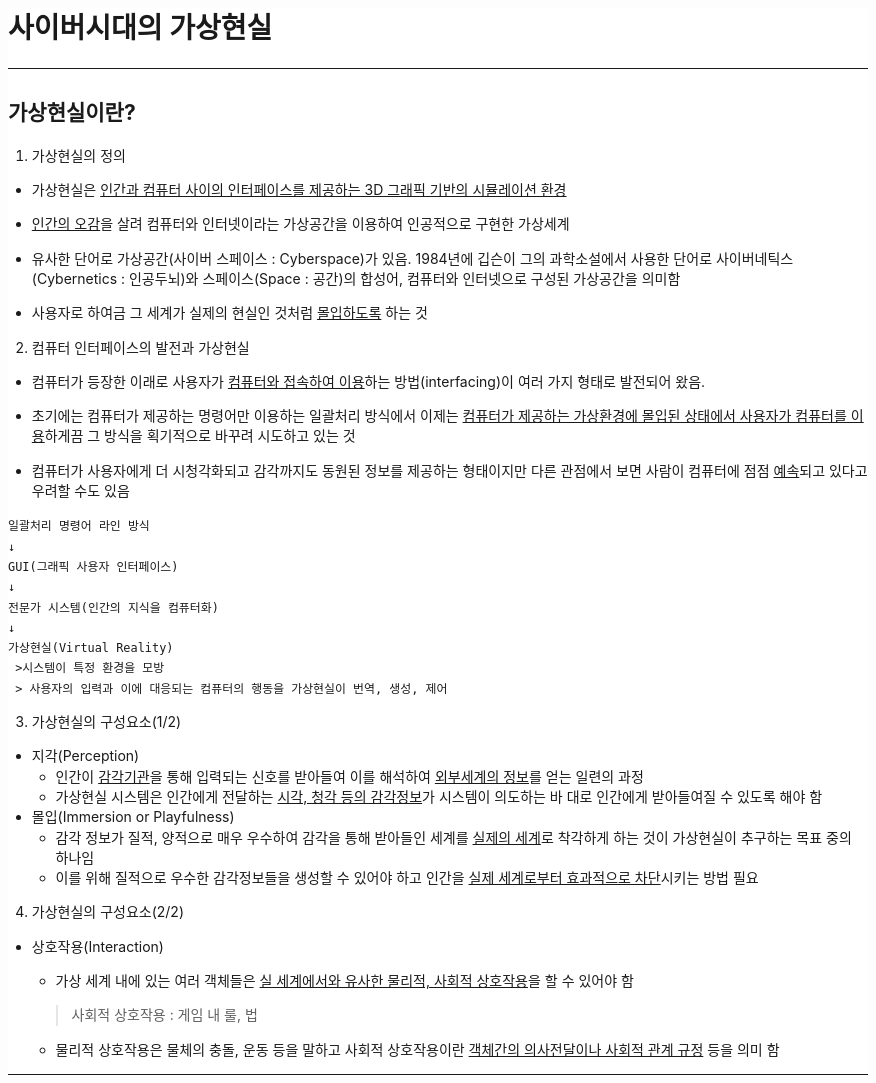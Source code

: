 # 사이버시대의 가상현실

- - -

## 가상현실이란?

1. 가상현실의 정의

 - 가상현실은 <u>인간과 컴퓨터 사이의 인터페이스를 제공하는 3D 그래픽 기반의 시뮬레이션 환경</u>

 - <u>인간의 오감</u>을 살려 컴퓨터와 인터넷이라는 가상공간을 이용하여 인공적으로 구현한 가상세계

 - 유사한 단어로 가상공간(사이버 스페이스 : Cyberspace)가 있음. 1984년에 깁슨이 그의 과학소설에서 사용한 단어로 사이버네틱스(Cybernetics : 인공두뇌)와 스페이스(Space : 공간)의 합성어, 컴퓨터와 인터넷으로 구성된 가상공간을 의미함

 - 사용자로 하여금 그 세계가 실제의 현실인 것처럼 <u>몰입하도록</u> 하는 것


2. 컴퓨터 인터페이스의 발전과 가상현실

 - 컴퓨터가 등장한 이래로 사용자가 <u>컴퓨터와 접속하여 이용</u>하는 방법(interfacing)이 여러 가지 형태로 발전되어 왔음.

 - 초기에는 컴퓨터가 제공하는 명령어만 이용하는 일괄처리 방식에서 이제는 <u>컴퓨터가 제공하는 가상환경에 몰입된 상태에서 사용자가 컴퓨터를 이용</u>하게끔 그 방식을 획기적으로 바꾸려 시도하고 있는 것

 - 컴퓨터가 사용자에게 더 시청각화되고 감각까지도 동원된 정보를 제공하는 형태이지만 다른 관점에서 보면 사람이 컴퓨터에 점점 <u>예속</u>되고 있다고 우려할 수도 있음

 ```
 일괄처리 명령어 라인 방식
 ↓
 GUI(그래픽 사용자 인터페이스)
 ↓
 전문가 시스템(인간의 지식을 컴퓨터화)
 ↓
 가상현실(Virtual Reality)
  >시스템이 특정 환경을 모방
  > 사용자의 입력과 이에 대응되는 컴퓨터의 행동을 가상현실이 번역, 생성, 제어
 ```

3. 가상현실의 구성요소(1/2)

 - 지각(Perception)
    - 인간이 <u>감각기관</u>을 통해 입력되는 신호를 받아들여 이를 해석하여 <u>외부세계의 정보</u>를 얻는 일련의 과정
    - 가상현실 시스템은 인간에게 전달하는 <u>시각, 청각 등의 감각정보</u>가 시스템이 의도하는 바 대로 인간에게 받아들여질 수 있도록 해야 함
 - 몰입(Immersion or Playfulness)
    - 감각 정보가 질적, 양적으로 매우 우수하여 감각을 통해 받아들인 세계를 <u>실제의 세계</u>로 착각하게 하는 것이 가상현실이 추구하는 목표 중의 하나임
    - 이를 위해 질적으로 우수한 감각정보들을 생성할 수 있어야 하고 인간을 <u>실제 세계로부터 효과적으로 차단</u>시키는 방법 필요


4. 가상현실의 구성요소(2/2)
 - 상호작용(Interaction)
    - 가상 세계 내에 있는 여러 객체들은 <u>실 세계에서와 유사한 물리적, 사회적 상호작용</u>을 할 수 있어야 함
    >사회적 상호작용 : 게임 내 룰, 법

    - 물리적 상호작용은 물체의 충돌, 운동 등을 말하고 사회적 상호작용이란 <u>객체간의 의사전달이나 사회적 관계 규정</u> 등을 의미 함


- - -
